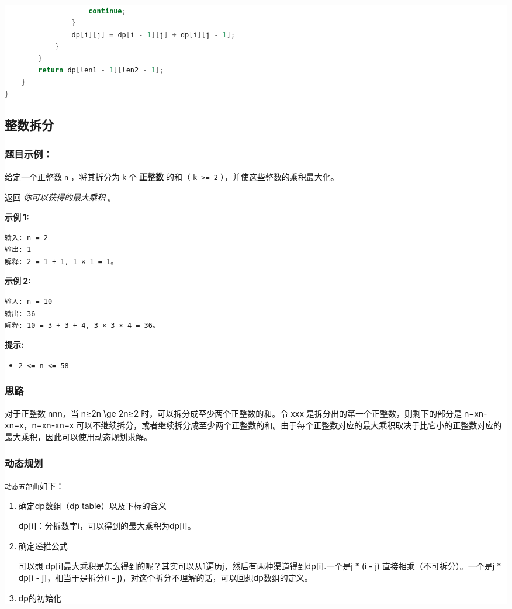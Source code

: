 ```java
                    continue;
                }
                dp[i][j] = dp[i - 1][j] + dp[i][j - 1];
            }
        }
        return dp[len1 - 1][len2 - 1];
    }
}
```

## 整数拆分

### 题目示例：

给定一个正整数 `n` ，将其拆分为 `k` 个 **正整数** 的和（ `k >= 2` ），并使这些整数的乘积最大化。

返回 *你可以获得的最大乘积* 。

**示例 1:**

```
输入: n = 2
输出: 1
解释: 2 = 1 + 1, 1 × 1 = 1。
```

**示例 2:**

```
输入: n = 10
输出: 36
解释: 10 = 3 + 3 + 4, 3 × 3 × 4 = 36。
```

**提示:**

- `2 <= n <= 58`

### 思路

对于正整数 nnn，当 n≥2n \ge 2n≥2 时，可以拆分成至少两个正整数的和。令 xxx 是拆分出的第一个正整数，则剩下的部分是 n−xn-xn−x，n−xn-xn−x 可以不继续拆分，或者继续拆分成至少两个正整数的和。由于每个正整数对应的最大乘积取决于比它小的正整数对应的最大乘积，因此可以使用动态规划求解。

### 动态规划

`动态五部曲`如下：

1. 确定dp数组（dp table）以及下标的含义

   dp[i]：分拆数字i，可以得到的最大乘积为dp[i]。

2. 确定递推公式

   可以想 dp[i]最大乘积是怎么得到的呢？其实可以从1遍历j，然后有两种渠道得到dp[i].一个是j * (i - j) 直接相乘（不可拆分）。一个是j * dp[i - j]，相当于是拆分(i - j)，对这个拆分不理解的话，可以回想dp数组的定义。

3. dp的初始化
